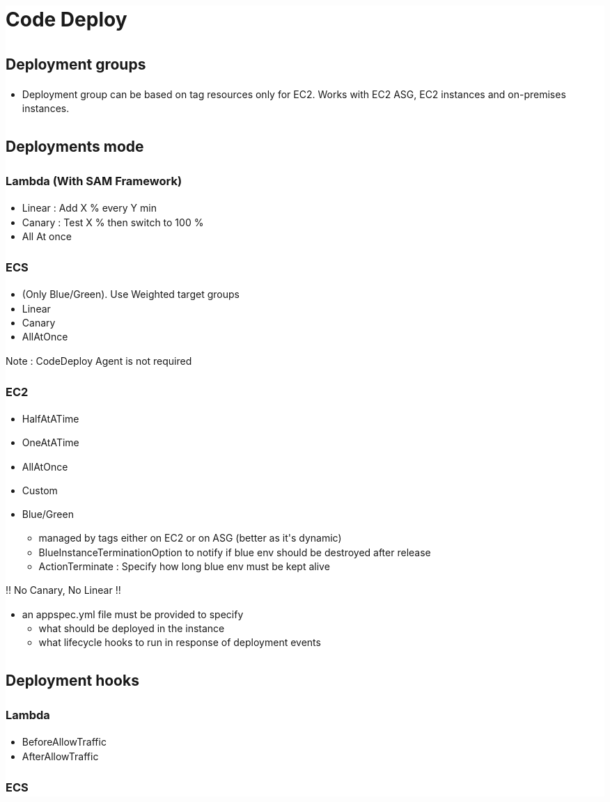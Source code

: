 

# Code Deploy

## Deployment groups

* Deployment group can be based on tag resources only for EC2. Works with EC2 ASG, EC2 instances and on-premises instances.

## Deployments mode

### Lambda (With SAM Framework)
  * Linear : Add X % every Y min
  * Canary : Test X % then switch to 100 %
  * All At once


### ECS
* (Only Blue/Green). Use Weighted target groups 
* Linear
* Canary
* AllAtOnce

Note : CodeDeploy Agent is not required

### EC2
* HalfAtATime
* OneAtATime
* AllAtOnce
* Custom

* Blue/Green
  *  managed by tags either on EC2 or on ASG (better as it's dynamic)
  * BlueInstanceTerminationOption to notify if blue env should be destroyed after release
  * ActionTerminate : Specify how long blue env must be kept alive

!! No Canary, No Linear !!

* an appspec.yml file must be provided to specify
  *  what should be deployed in the instance
  *  what lifecycle hooks to run in response of deployment events

## Deployment hooks

### Lambda

* BeforeAllowTraffic
* AfterAllowTraffic
 
### ECS
